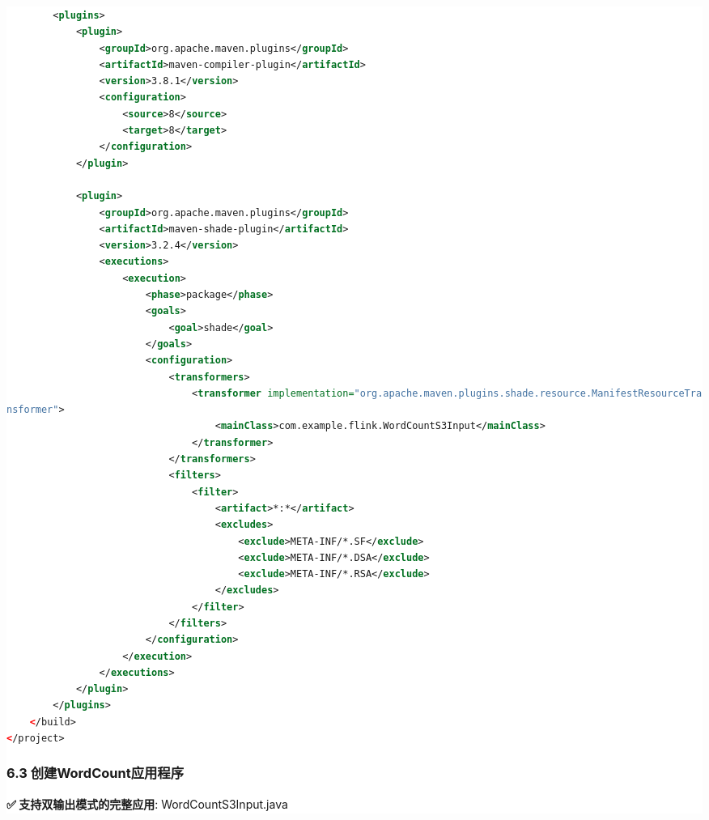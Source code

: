 ```xml
        <plugins>
            <plugin>
                <groupId>org.apache.maven.plugins</groupId>
                <artifactId>maven-compiler-plugin</artifactId>
                <version>3.8.1</version>
                <configuration>
                    <source>8</source>
                    <target>8</target>
                </configuration>
            </plugin>
            
            <plugin>
                <groupId>org.apache.maven.plugins</groupId>
                <artifactId>maven-shade-plugin</artifactId>
                <version>3.2.4</version>
                <executions>
                    <execution>
                        <phase>package</phase>
                        <goals>
                            <goal>shade</goal>
                        </goals>
                        <configuration>
                            <transformers>
                                <transformer implementation="org.apache.maven.plugins.shade.resource.ManifestResourceTransformer">
                                    <mainClass>com.example.flink.WordCountS3Input</mainClass>
                                </transformer>
                            </transformers>
                            <filters>
                                <filter>
                                    <artifact>*:*</artifact>
                                    <excludes>
                                        <exclude>META-INF/*.SF</exclude>
                                        <exclude>META-INF/*.DSA</exclude>
                                        <exclude>META-INF/*.RSA</exclude>
                                    </excludes>
                                </filter>
                            </filters>
                        </configuration>
                    </execution>
                </executions>
            </plugin>
        </plugins>
    </build>
</project>

```

### 6.3 创建WordCount应用程序

**✅ 支持双输出模式的完整应用**: WordCountS3Input.java
